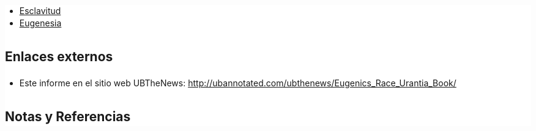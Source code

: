 * [Esclavitud](/es/topic/slavery)
* [Eugenesia](/es/topic/eugenics)

## Enlaces externos

* Este informe en el sitio web UBTheNews: http://ubannotated.com/ubthenews/Eugenics_Race_Urantia_Book/

## Notas y Referencias

[^1]: [LU 71:3.8](/es/The_Urantia_Book/71#p3_8)

[^2]: [LU 68:0.1-2](/es/The_Urantia_Book/68#p0_1)

[^3]: [LU 64:7.12-13](/es/The_Urantia_Book/64#p7_12)

[^4]: [LU 64:7.3](/es/The_Urantia_Book/64#p7_3)

[^5]: La mezcla de adamitas y noditas se nombra en el libro como *anditas*. Para una descripción más detallada, ver *Homo sapiens ultrasapiens* y *Homo sapiens transerectus* en el [Apéndice 1](/es/book/Halbert_Katzen/Eugenics_Race_and_The_Urantia_Book/Appendix_1): «Taxonomía basada en *El Libro de Urantia*».

[^6]: [LU 68:0.3](/es/The_Urantia_Book/68#p0_3)

[^7]: [LU 66:6.3](/es/The_Urantia_Book/66#p6_3)

[^8]: [LU 80:1.5](/es/The_Urantia_Book/80#p1_5)

[^9]: [LU 79:2.2-3](/es/The_Urantia_Book/79#p2_2)

[^10]: [LU 79:7.3](/es/The_Urantia_Book/79#p7_3)

[^11]: [LU 80:1.6](/es/The_Urantia_Book/80#p1_6)

[^12]: [LU 80:5.7](/es/The_Urantia_Book/80#p5_7)

[^13]: [LU 80:7.9](/es/The_Urantia_Book/80#p7_9)

[^14]: [LU 80:9.7](/es/The_Urantia_Book/80#p9_7)

[^15]: [LU 80:1.7](/es/The_Urantia_Book/80#p1_7)

[^16]: [LU 80:1.8](/es/The_Urantia_Book/80#p1_8)

[^17]: [LU 69:8.8](/es/The_Urantia_Book/69#p8_8)

[^18]: [LU 51:4.6](/es/The_Urantia_Book/51#p4_6)

[^19]: [LU 81:6.7](/es/The_Urantia_Book/81#p6_7)

[^20]: [LU 69:8.1-12](/es/The_Urantia_Book/69#p8_1)

[^21]: [LU 51:4.7](/es/The_Urantia_Book/51#p4_7)